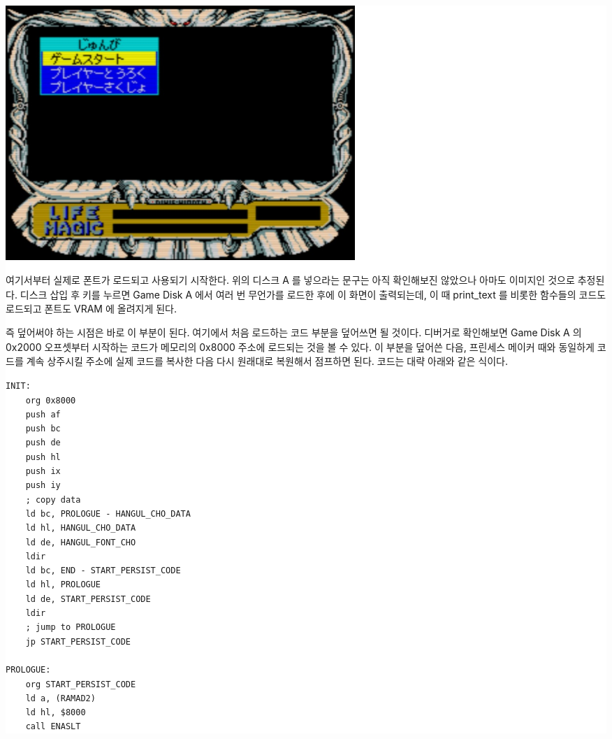   <img src="/assets/img/posts/5/27.jpg" style="width:500px" />
</a>
</div>
</div>

여기서부터 실제로 폰트가 로드되고 사용되기 시작한다. 위의 디스크 A 를 넣으라는 문구는 아직 확인해보진 않았으나 아마도 이미지인 것으로 추정된다. 디스크 삽입 후 키를 누르면 Game Disk A 에서 여러 번 무언가를 로드한 후에 이 화면이 출력되는데, 이 때 print_text 를 비롯한 함수들의 코드도 로드되고 폰트도 VRAM 에 올려지게 된다.

즉 덮어써야 하는 시점은 바로 이 부분이 된다. 여기에서 처음 로드하는 코드 부분을 덮어쓰면 될 것이다. 디버거로 확인해보면 Game Disk A 의 0x2000 오프셋부터 시작하는 코드가 메모리의 0x8000 주소에 로드되는 것을 볼 수 있다. 이 부분을 덮어쓴 다음, 프린세스 메이커 때와 동일하게 코드를 계속 상주시킬 주소에 실제 코드를 복사한 다음 다시 원래대로 복원해서 점프하면 된다. 코드는 대략 아래와 같은 식이다.

```z80
INIT:
    org 0x8000
    push af
    push bc
    push de
    push hl
    push ix
    push iy
    ; copy data
    ld bc, PROLOGUE - HANGUL_CHO_DATA
    ld hl, HANGUL_CHO_DATA
    ld de, HANGUL_FONT_CHO
    ldir
    ld bc, END - START_PERSIST_CODE
    ld hl, PROLOGUE
    ld de, START_PERSIST_CODE
    ldir
    ; jump to PROLOGUE
    jp START_PERSIST_CODE

PROLOGUE:
    org START_PERSIST_CODE
    ld a, (RAMAD2)
    ld hl, $8000
    call ENASLT
```